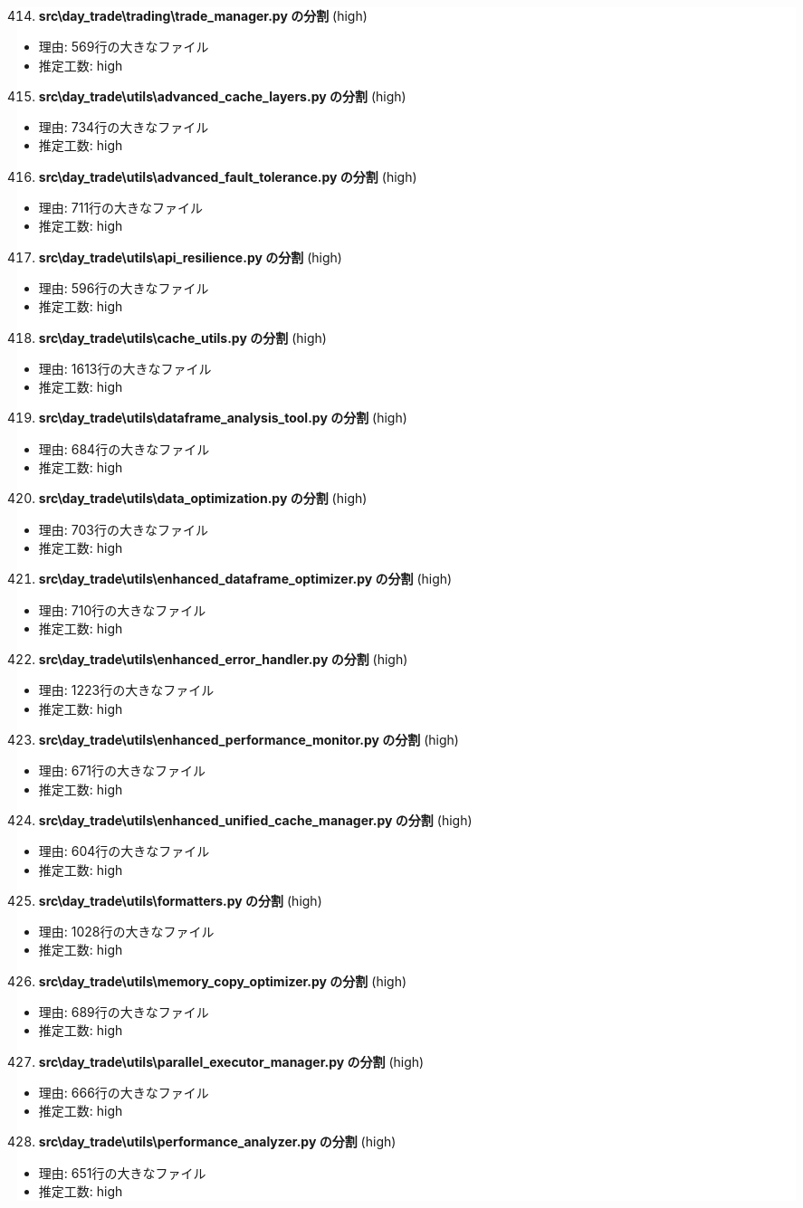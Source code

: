 414. **src\day_trade\trading\trade_manager.py の分割** (high)
   - 理由: 569行の大きなファイル
   - 推定工数: high

415. **src\day_trade\utils\advanced_cache_layers.py の分割** (high)
   - 理由: 734行の大きなファイル
   - 推定工数: high

416. **src\day_trade\utils\advanced_fault_tolerance.py の分割** (high)
   - 理由: 711行の大きなファイル
   - 推定工数: high

417. **src\day_trade\utils\api_resilience.py の分割** (high)
   - 理由: 596行の大きなファイル
   - 推定工数: high

418. **src\day_trade\utils\cache_utils.py の分割** (high)
   - 理由: 1613行の大きなファイル
   - 推定工数: high

419. **src\day_trade\utils\dataframe_analysis_tool.py の分割** (high)
   - 理由: 684行の大きなファイル
   - 推定工数: high

420. **src\day_trade\utils\data_optimization.py の分割** (high)
   - 理由: 703行の大きなファイル
   - 推定工数: high

421. **src\day_trade\utils\enhanced_dataframe_optimizer.py の分割** (high)
   - 理由: 710行の大きなファイル
   - 推定工数: high

422. **src\day_trade\utils\enhanced_error_handler.py の分割** (high)
   - 理由: 1223行の大きなファイル
   - 推定工数: high

423. **src\day_trade\utils\enhanced_performance_monitor.py の分割** (high)
   - 理由: 671行の大きなファイル
   - 推定工数: high

424. **src\day_trade\utils\enhanced_unified_cache_manager.py の分割** (high)
   - 理由: 604行の大きなファイル
   - 推定工数: high

425. **src\day_trade\utils\formatters.py の分割** (high)
   - 理由: 1028行の大きなファイル
   - 推定工数: high

426. **src\day_trade\utils\memory_copy_optimizer.py の分割** (high)
   - 理由: 689行の大きなファイル
   - 推定工数: high

427. **src\day_trade\utils\parallel_executor_manager.py の分割** (high)
   - 理由: 666行の大きなファイル
   - 推定工数: high

428. **src\day_trade\utils\performance_analyzer.py の分割** (high)
   - 理由: 651行の大きなファイル
   - 推定工数: high
